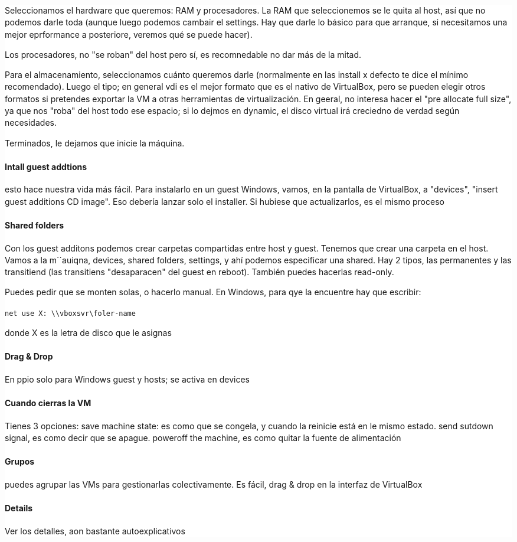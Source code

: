 Seleccionamos el hardware que queremos: RAM y procesadores. La RAM que 
seleccionemos se le quita al host, así que no podemos darle toda (aunque 
luego podemos cambair el settings. Hay que darle lo básico para que arranque,
si necesitamos una mejor eprformance a posteriore, veremos qué se puede hacer).

Los procesadores, no "se roban" del host pero sí, es recomnedable no dar más de
la mitad.

Para el almacenamiento, seleccionamos cuánto queremos darle (normalmente en
las install x defecto te dice el mínimo recomendado). Luego el tipo; en general
vdi es el mejor formato que es el nativo de VirtualBox, pero se pueden elegir
otros formatos si pretendes exportar la VM a otras herramientas de 
virtualización. En geeral, no interesa hacer el "pre allocate full size", ya que
nos "roba" del host todo ese espacio; si lo dejmos en dynamic, el disco virtual
irá creciedno de verdad según necesidades.

Terminados, le dejamos que inicie la máquina.

#### Intall guest addtions
esto hace nuestra vida más fácil. Para instalarlo en un guest Windows,
vamos, en la pantalla de VirtualBox, a "devices", "insert guest additions CD
image". Eso debería lanzar solo el installer. Si hubiese que actualizarlos,
es el mismo proceso

#### Shared folders
Con los guest additons podemos crear carpetas compartidas entre host y guest.
Tenemos que crear una carpeta en el host. Vamos a la m´´auiqna, devices,
shared folders, settings, y ahí podemos especificar una shared. Hay 2 tipos,
las permanentes y las transitiend (las transitiens "desaparacen" del guest 
en reboot). También puedes hacerlas read-only.

Puedes pedir que se monten solas, o hacerlo manual. En Windows, para
qye la encuentre hay que escribir:
```
net use X: \\vboxsvr\foler-name
```

donde X es la letra de disco que le asignas

#### Drag & Drop
En ppio solo para Windows guest y hosts; se activa en devices

#### Cuando cierras la VM
Tienes 3 opciones: save machine state: es como que se congela, y cuando
la reinicie está en le mismo estado. send sutdown signal, es como decir que
se apague. poweroff the machine, es como quitar la fuente de alimentación

#### Grupos
puedes agrupar las VMs para gestionarlas colectivamente. Es fácil, drag & drop
en la interfaz de VirtualBox

#### Details
Ver los detalles, aon bastante autoexplicativos
